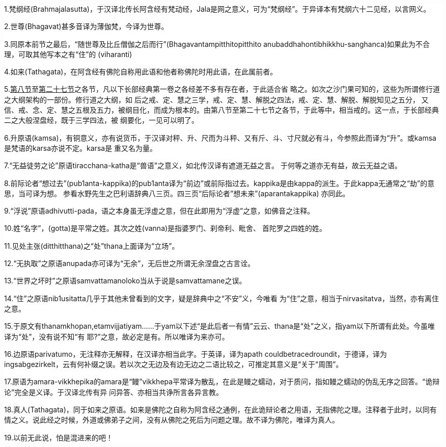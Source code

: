 <a name="1"></a>1.梵纲经(Brahmajalasutta)，于汉译北传长阿含经有梵动经，Jala是网之意义，可为“梵纲经”。于异译本有梵纲六十二见经，以言网义。

<a name="2"></a>2.世尊(Bhagavat)甚多音译为薄伽梵，今译为世尊。

<a name="3"></a>3.同原本前节之最后，“随世尊及比丘僧伽之后而行”(Bhagavantampitthitopitthito anubaddhahontibhikkhu-sanghanca)如果此为不合理，可取其他写本之有“住”的 (viharanti)

<a name="4"></a>4.如来(Tathagata)，在阿含经有佛陀自称用此语和他者称佛陀时用此语，在此属前者。

<a name="5"></a>5.[第八节](#s8)至[第二十七节](#s27)之各节，凡以下长部经典第一卷之各经差不多有存在者，于此适合省 略之。如次之沙门果可知的，这些为所谓修行道之大纲架构的一部份。修行道之大纲，如 后之戒、定、慧之三学，戒、定、慧、解脱之四法，戒、定、慧、解脱、解脱知见之五分， 又信、戒、念、定、慧之五根及五力，被纲目化，而成为根本的。由第八节至第二十七节之各节，于此等中，相当戒的。这一点，于长部经典二之大般涅盘经，既于三学四法，被 纲要化，一见可以明了。

<a name="6"></a>6.升原语(kamsa)，有铜意义，亦有说货币，于汉译对秤、升、尺而为斗秤、又有斤、斗、寸尺就必有斗，今参照此而译为“升”。或kamsa是梵语的karsa亦说不定。karsa是 重又名为量。

<a name="7"></a>7.“无益徒劳之论”原语tiracchana-katha是“兽语”之意义，如北传汉译有遮道无益之言。 于何等之道亦无有益，故云无益之语。

<a name="8"></a>8.前际论者“想过去”(pub1anta-kappika)的pub1anta译为“前边”或前际指过去。kappika是由kappa的派生。于此kappa无通常之“劫”的意思，当可译为想。 参看水野先生之巴利语辞典八三页。四三页“后际论者”想未来”(aparantakappika) 亦同此。

<a name="9"></a>9.“浮说”原语adhivutti-pada，语之本身虽无浮虚之意，但在此即用为“浮虚”之意，如佛音之注释。

<a name="10"></a>10.姓“名字”，(gotta)是平常之姓。其次之姓(vanna)是指婆罗门、刹帝利、毗舍、 首陀罗之四姓的姓。

<a name="11"></a>11.见处主张(ditthitthana)之“处”thana上面译为“立场”。

<a name="12"></a>12.“无执取”之原语anupada亦可译为“无余”，无后世之所谓无余涅盘之古言诠。

<a name="13"></a>13.“世界之坏时”之原语samvattamanoloko当从于说是samvattamane之误。

<a name="14"></a>14.“住”之原语nib1usitatta几乎于其他未曾看到的文字，疑是辞典中之“不安”义，今唯看 为“住”之意，相当于nirvasitatva，当然，亦有离住之意。

<a name="15"></a>15.于原文有thanamkhopan,etamvijjatiyam……于yam以下述“是此后者一有情”云云、thana是“处”之义，指yam以下所谓有此处。今虽唯译为“处”，没有说不知“有 耶?”之意，故必定是有。所以唯译为来亦可。

<a name="16"></a>16.边原语parivatumo，无注释亦无解释，在汉译亦相当此字。于英译，译为apath couldbetracedroundit，于德译，译为ingsabgezirkelt，云有何补缀之误。若以次之无边及有边无边之二语比较之，可推定其意义是“关于“周围”。

<a name="17"></a>17.原语为amara-vikkhepika的amara是“鳗”vikkhepa平常译为散乱，在此是鳗之蠕动，对于质问，指如鳗之蠕动的伪乱无序之回答。“诡辩论”完全是义译。于汉译北传有异 问异答、亦相当共诤所言各异言教。

<a name="18"></a>18.真人(Tathagata)，同于如来之原语。如来是佛陀之自称为阿含经之通例，在此诡辩论者之用语，无指佛陀之理。注释者于此时，以同有情之义。说此经之时候，外道或佛弟子之间，没有从佛陀之死后为问题之理。故不译为佛陀，唯译为真人。

<a name="19"></a>19.以前无此说，怕是混进来的吧！
